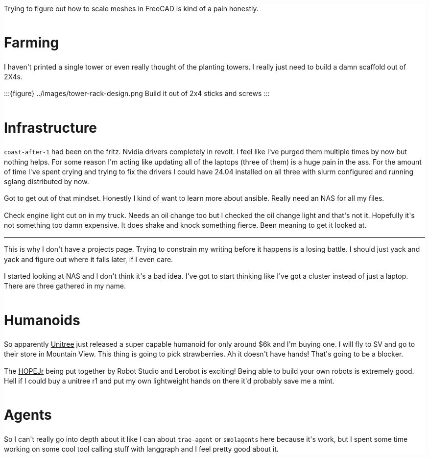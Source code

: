 Trying to figure out how to scale meshes in FreeCAD is kind of a pain honestly.

# Farming

I haven't printed a single tower or even really thought of the planting towers. I really just need to build a damn scaffold out of 2X4s.

:::{figure} ../images/tower-rack-design.png
Build it out of 2x4 sticks and screws
:::

# Infrastructure

`coast-after-1` had been on the fritz. Nvidia drivers completely in revolt. I feel like I've purged them multiple times by now but nothing helps. For some reason I'm acting like updating all of the laptops (three of them) is a huge pain in the ass. For the amount of time I've spent crying and trying to fix the drivers I could have 24.04 installed on all three with slurm configured and running sglang distributed by now.

Got to get out of that mindset. Honestly I kind of want to learn more about ansible. Really need an NAS for all my files.

Check engine light cut on in my truck. Needs an oil change too but I checked the oil change light and that's not it. Hopefully it's not something too damn expensive. It does shake and knock something fierce. Been meaning to get it looked at.


---

This is why I don't have a projects page. Trying to constrain my writing before it happens is a losing battle. I should just yack and yack and figure out where it falls later, if I even care.


I started looking at NAS and I don't think it's a bad idea. I've got to start thinking like I've got a cluster instead of just a laptop. There are three gathered in my name.


# Humanoids

So apparently [Unitree][unitree-r1] just released a super capable humanoid for only around $6k and I'm buying one. I will fly to SV and go to their store in Mountain View. This thing is going to pick strawberries. Ah it doesn't have hands! That's going to be a blocker.

The [HOPEJr][hope-jr] being put together by Robot Studio and Lerobot is exciting! Being able to build your own robots is extremely good. Hell if I could buy a unitree r1 and put my own lightweight hands on there it'd probably save me a mint.


# Agents 

So I can't really go into depth about it like I can about `trae-agent` or `smolagents` here because it's work, but I spent some time working on some cool tool calling stuff with langgraph and I feel pretty good about it.


[unitree-r1]: https://www.unitree.com/R1
[hope-jr]: https://github.com/TheRobotStudio/HOPEJr
[msi-spark]: https://ipc.msi.com/product_detail/Industrial-Computer-Box-PC/AI-Supercomputer/EdgeXpert-MS-C931?utm_source=nvidia
[slurm-inference-example]: https://aflah02.substack.com/p/multi-node-llm-inference-with-sglang
[scBaseCount]: https://github.com/ArcInstitute/arc-virtual-cell-atlas/blob/main/scBaseCount/README.md